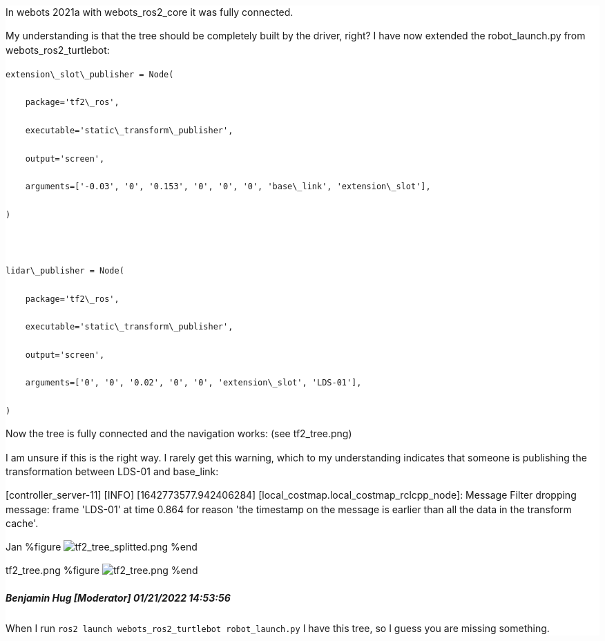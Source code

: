 In webots 2021a with webots\_ros2\_core it was fully connected. 

My understanding is that the tree should be completely built by the driver, right? I have now extended the robot\_launch.py from webots\_ros2\_turtlebot:



    extension\_slot\_publisher = Node(

        package='tf2\_ros',

        executable='static\_transform\_publisher',

        output='screen',

        arguments=['-0.03', '0', '0.153', '0', '0', '0', 'base\_link', 'extension\_slot'],

    )



    lidar\_publisher = Node(

        package='tf2\_ros',

        executable='static\_transform\_publisher',

        output='screen',

        arguments=['0', '0', '0.02', '0', '0', 'extension\_slot', 'LDS-01'],

    )



Now the tree is fully connected and the navigation works: (see tf2\_tree.png)



I am unsure if this is the right way. I rarely get this warning, which to my understanding indicates that someone is publishing the transformation between LDS-01 and base\_link:



[controller\_server-11] [INFO] [1642773577.942406284] [local\_costmap.local\_costmap\_rclcpp\_node]: Message Filter dropping message: frame 'LDS-01' at time 0.864 for reason 'the timestamp on the message is earlier than all the data in the transform cache'.



Jan
%figure
![tf2_tree_splitted.png](https://cdn.discordapp.com/attachments/565154703139405824/934088121136603166/tf2_tree_splitted.png)
%end


tf2\_tree.png
%figure
![tf2_tree.png](https://cdn.discordapp.com/attachments/565154703139405824/934088351307403394/tf2_tree.png)
%end

##### Benjamin Hug [Moderator] 01/21/2022 14:53:56
When I run  `ros2 launch webots_ros2_turtlebot robot_launch.py` I have this tree, so I guess you are missing something.

